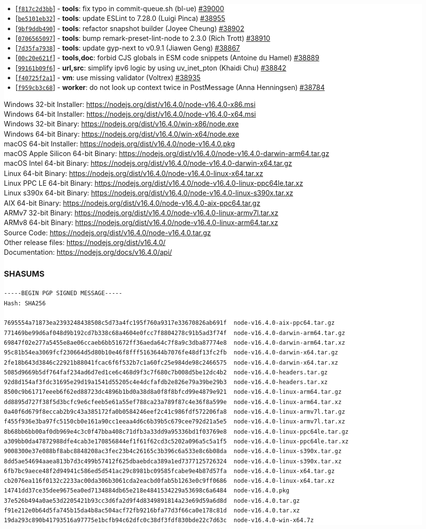- \[[`f817c2d3bb`](https://github.com/nodejs/node/commit/f817c2d3bb)] - **tools**: fix typo in commit-queue.sh (bl-ue) [#39000](https://github.com/nodejs/node/pull/39000)
- \[[`be5101eb32`](https://github.com/nodejs/node/commit/be5101eb32)] - **tools**: update ESLint to 7.28.0 (Luigi Pinca) [#38955](https://github.com/nodejs/node/pull/38955)
- \[[`9bf9ddb490`](https://github.com/nodejs/node/commit/9bf9ddb490)] - **tools**: refactor snapshot builder (Joyee Cheung) [#38902](https://github.com/nodejs/node/pull/38902)
- \[[`0706565097`](https://github.com/nodejs/node/commit/0706565097)] - **tools**: bump remark-preset-lint-node to 2.3.0 (Rich Trott) [#38910](https://github.com/nodejs/node/pull/38910)
- \[[`7d35fa7938`](https://github.com/nodejs/node/commit/7d35fa7938)] - **tools**: update gyp-next to v0.9.1 (Jiawen Geng) [#38867](https://github.com/nodejs/node/pull/38867)
- \[[`00c20e621f`](https://github.com/nodejs/node/commit/00c20e621f)] - **tools,doc**: forbid CJS globals in ESM code snippets (Antoine du Hamel) [#38889](https://github.com/nodejs/node/pull/38889)
- \[[`99161b09f6`](https://github.com/nodejs/node/commit/99161b09f6)] - **url,src**: simplify ipv6 logic by using uv_inet_pton (Khaidi Chu) [#38842](https://github.com/nodejs/node/pull/38842)
- \[[`f40725f2a1`](https://github.com/nodejs/node/commit/f40725f2a1)] - **vm**: use missing validator (Voltrex) [#38935](https://github.com/nodejs/node/pull/38935)
- \[[`f959cb3c68`](https://github.com/nodejs/node/commit/f959cb3c68)] - **worker**: do not look up context twice in PostMessage (Anna Henningsen) [#38784](https://github.com/nodejs/node/pull/38784)

Windows 32-bit Installer: https://nodejs.org/dist/v16.4.0/node-v16.4.0-x86.msi \
Windows 64-bit Installer: https://nodejs.org/dist/v16.4.0/node-v16.4.0-x64.msi \
Windows 32-bit Binary: https://nodejs.org/dist/v16.4.0/win-x86/node.exe \
Windows 64-bit Binary: https://nodejs.org/dist/v16.4.0/win-x64/node.exe \
macOS 64-bit Installer: https://nodejs.org/dist/v16.4.0/node-v16.4.0.pkg \
macOS Apple Silicon 64-bit Binary: https://nodejs.org/dist/v16.4.0/node-v16.4.0-darwin-arm64.tar.gz \
macOS Intel 64-bit Binary: https://nodejs.org/dist/v16.4.0/node-v16.4.0-darwin-x64.tar.gz \
Linux 64-bit Binary: https://nodejs.org/dist/v16.4.0/node-v16.4.0-linux-x64.tar.xz \
Linux PPC LE 64-bit Binary: https://nodejs.org/dist/v16.4.0/node-v16.4.0-linux-ppc64le.tar.xz \
Linux s390x 64-bit Binary: https://nodejs.org/dist/v16.4.0/node-v16.4.0-linux-s390x.tar.xz \
AIX 64-bit Binary: https://nodejs.org/dist/v16.4.0/node-v16.4.0-aix-ppc64.tar.gz \
ARMv7 32-bit Binary: https://nodejs.org/dist/v16.4.0/node-v16.4.0-linux-armv7l.tar.xz \
ARMv8 64-bit Binary: https://nodejs.org/dist/v16.4.0/node-v16.4.0-linux-arm64.tar.xz \
Source Code: https://nodejs.org/dist/v16.4.0/node-v16.4.0.tar.gz \
Other release files: https://nodejs.org/dist/v16.4.0/ \
Documentation: https://nodejs.org/docs/v16.4.0/api/

### SHASUMS

```
-----BEGIN PGP SIGNED MESSAGE-----
Hash: SHA256

7695554a71873ea2393248438508c5d73a4fc195f760a9317e33670826ab691f  node-v16.4.0-aix-ppc64.tar.gz
771469be99d6af048d9b192cd7b338c68a4604e0fcc7f8804278c91b5ad3f74f  node-v16.4.0-darwin-arm64.tar.gz
69847f02e277a5455e8ae06ccaeb6bb51672ff36aeda64c7f8a9c3dba87774e8  node-v16.4.0-darwin-arm64.tar.xz
95c81b54ea3069fcf230664d5d80b10e46f8fff5163644b7076fe48df13fc2fb  node-v16.4.0-darwin-x64.tar.gz
2fe18b643d3846c22921b88041fcac6f6f532b7c1a60fc25e984de98c2466575  node-v16.4.0-darwin-x64.tar.xz
5085d9669b5df764faf234ad6d7ed1ce6c468d9f3c7f680c7b008d5be12dc4b2  node-v16.4.0-headers.tar.gz
92d8d154af3fdc31695e29d19a1541d55205c4e4dcfafdb2e826e79a39be29b3  node-v16.4.0-headers.tar.xz
8500c9b61717eeeb6f62ed88723dc4896b1bd0a38d8a0f8f8bfcd99e4879e921  node-v16.4.0-linux-arm64.tar.gz
dd8895d727f38f5d3bcfc9e6cfeeb5e61a55ef788ca23a789f87c4e36f8a599e  node-v16.4.0-linux-arm64.tar.xz
0a40f6d679f8eccab2b9c43a385172fa0b0584246eef2c41c986fdf572206fa8  node-v16.4.0-linux-armv7l.tar.gz
f455f936e3ba97fc5150cb0e161a90cc1eeaa4d6c6b39b5c679cee792d21a5e5  node-v16.4.0-linux-armv7l.tar.xz
8b68bb6bb00af0db969e4c3c0f47bba408c71dfb3a33dd9a95336bd1f03769e8  node-v16.4.0-linux-ppc64le.tar.gz
a309bb0da47872988dfe4cab3e170856844ef1f61f62cd3c5202a096a5c5a1f5  node-v16.4.0-linux-ppc64le.tar.xz
9008300e37e088bf8abc8848208ac3fec23b4c26165c3b396c6a533e8c6b08da  node-v16.4.0-linux-s390x.tar.gz
8dd5ae54694aaea813b7d3c499b57412f625dbaebdca389a1ed7377125726324  node-v16.4.0-linux-s390x.tar.xz
6fb7bc9aece48f2d94941c586ed5d541ac29c8981bc09585fcabe9e4b87d57fa  node-v16.4.0-linux-x64.tar.gz
cb2076ea116f0132c2233ac00da306b3061cda2eacbd0fab5b1263e0c9ff0686  node-v16.4.0-linux-x64.tar.xz
14741dd37ce35dee9675ea0ed7134884db65e218e4841534229a53698c6a6484  node-v16.4.0.pkg
37e526b494a0ae53d2205421b93cc3d6fa2d9f4d8349891814a23e69d59a6d8d  node-v16.4.0.tar.gz
f91e212e0b64d5fa745b15da4b8ac504acf72fb9216bfa77d3f66ca0e178c81d  node-v16.4.0.tar.xz
19da293c890b41793516a97775e1bcfb94c62dfc0c38df3fdf830bde22c7d63c  node-v16.4.0-win-x64.7z
```